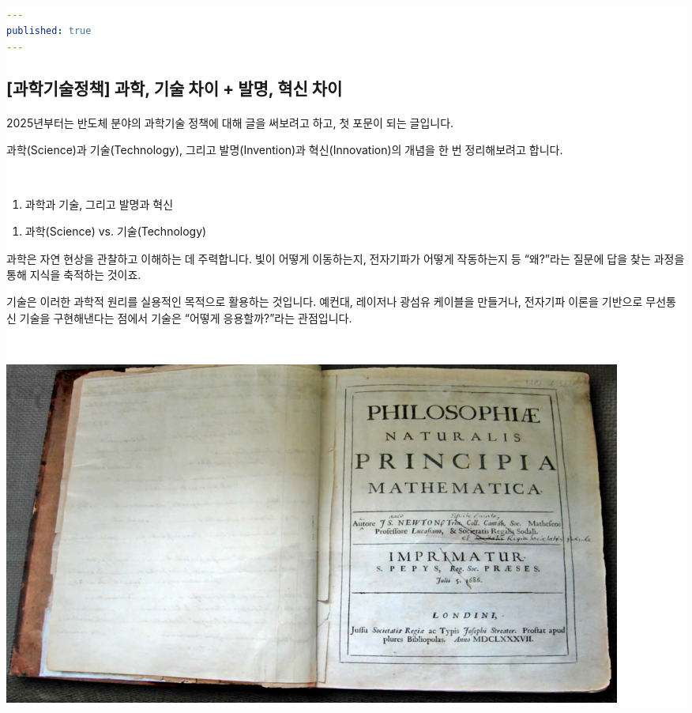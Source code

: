 ```yaml
---
published: true
---
```

## [과학기술정책] 과학, 기술 차이 + 발명, 혁신 차이

2025년부터는 반도체 분야의 과학기술 정책에 대해 글을 써보려고 하고, 첫 포문이 되는 글입니다.

과학(Science)과 기술(Technology), 그리고 발명(Invention)과 혁신(Innovation)의 개념을 한 번 정리해보려고 합니다.

​

1. 과학과 기술, 그리고 발명과 혁신

1) 과학(Science) vs. 기술(Technology)

과학은 자연 현상을 관찰하고 이해하는 데 주력합니다. 빛이 어떻게 이동하는지, 전자기파가 어떻게 작동하는지 등 “왜?”라는 질문에 답을 찾는 과정을 통해 지식을 축적하는 것이죠.

기술은 이러한 과학적 원리를 실용적인 목적으로 활용하는 것입니다. 예컨대, 레이저나 광섬유 케이블을 만들거나, 전자기파 이론을 기반으로 무선통신 기술을 구현해낸다는 점에서 기술은 “어떻게 응용할까?”라는 관점입니다.

​

![0](/assets/img/223701682155/0.png)

